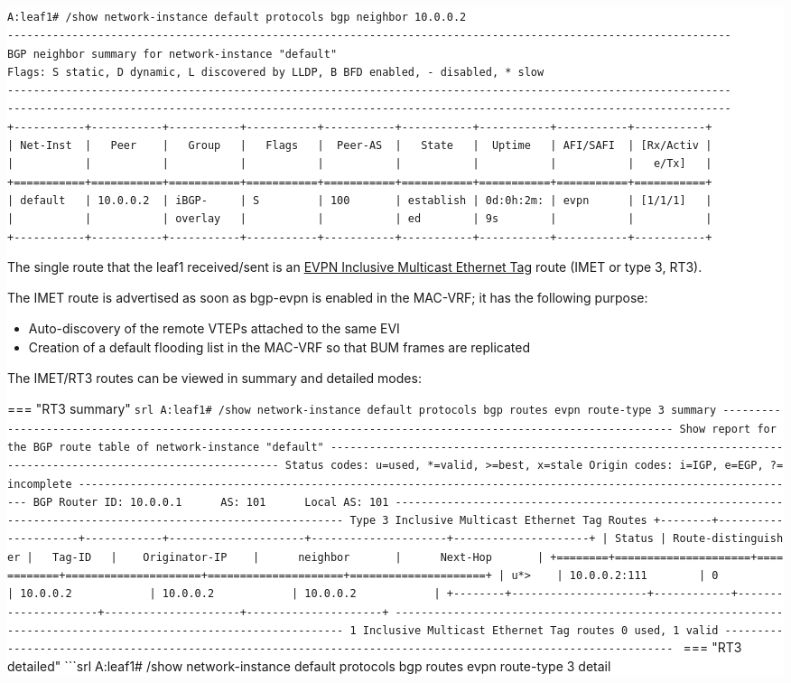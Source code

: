 ```srl
A:leaf1# /show network-instance default protocols bgp neighbor 10.0.0.2
----------------------------------------------------------------------------------------------------------------
BGP neighbor summary for network-instance "default"
Flags: S static, D dynamic, L discovered by LLDP, B BFD enabled, - disabled, * slow
----------------------------------------------------------------------------------------------------------------
----------------------------------------------------------------------------------------------------------------
+-----------+-----------+-----------+-----------+-----------+-----------+-----------+-----------+-----------+
| Net-Inst  |   Peer    |   Group   |   Flags   |  Peer-AS  |   State   |  Uptime   | AFI/SAFI  | [Rx/Activ |
|           |           |           |           |           |           |           |           |   e/Tx]   |
+===========+===========+===========+===========+===========+===========+===========+===========+===========+
| default   | 10.0.0.2  | iBGP-     | S         | 100       | establish | 0d:0h:2m: | evpn      | [1/1/1]   |
|           |           | overlay   |           |           | ed        | 9s        |           |           |
+-----------+-----------+-----------+-----------+-----------+-----------+-----------+-----------+-----------+
```

The single route that the leaf1 received/sent is an [EVPN Inclusive Multicast Ethernet Tag](https://datatracker.ietf.org/doc/html/rfc8365#section-9) route (IMET or type 3, RT3).

The IMET route is advertised as soon as bgp-evpn is enabled in the MAC-VRF; it has the following purpose:

* Auto-discovery of the remote VTEPs attached to the same EVI
* Creation of a default flooding list in the MAC-VRF so that BUM frames are replicated

The IMET/RT3 routes can be viewed in summary and detailed modes:

=== "RT3 summary"
    ```srl
    A:leaf1# /show network-instance default protocols bgp routes evpn route-type 3 summary
    ----------------------------------------------------------------------------------------------------------------
    Show report for the BGP route table of network-instance "default"
    ----------------------------------------------------------------------------------------------------------------
    Status codes: u=used, *=valid, >=best, x=stale
    Origin codes: i=IGP, e=EGP, ?=incomplete
    ----------------------------------------------------------------------------------------------------------------
    BGP Router ID: 10.0.0.1      AS: 101      Local AS: 101
    ----------------------------------------------------------------------------------------------------------------
    Type 3 Inclusive Multicast Ethernet Tag Routes
    +--------+---------------------+------------+---------------------+---------------------+---------------------+
    | Status | Route-distinguisher |   Tag-ID   |    Originator-IP    |      neighbor       |      Next-Hop       |
    +========+=====================+============+=====================+=====================+=====================+
    | u*>    | 10.0.0.2:111        | 0          | 10.0.0.2            | 10.0.0.2            | 10.0.0.2            |
    +--------+---------------------+------------+---------------------+---------------------+---------------------+
    ----------------------------------------------------------------------------------------------------------------
    1 Inclusive Multicast Ethernet Tag routes 0 used, 1 valid
    ----------------------------------------------------------------------------------------------------------------
    ```
=== "RT3 detailed"
    ```srl
    A:leaf1# /show network-instance default protocols bgp routes evpn route-type 3 detail

[^1]: as was verified [before](fabric.md#dataplane)
[^2]: containerlab assigns mac addresses to the interfaces with OUI `00:C1:AB`. We are changing the generated MAC with a more recognizable address, since we want to easily identify MACs in the bridge tables.
[^3]: Per [section 5.1.2 of RFC 8365](https://datatracker.ietf.org/doc/html/rfc8365#section-5.1.2)
[^4]: Easily extracted with doing `info <container>` where `container` is `routing-policy`, `network-instance *`, `interface *`, `tunnel-interface *`
[^5]: IMET routes have extended community that conveys the encapsulation type. And for VXLAN EVPN it states VXLAN encap. Check [pcap](https://github.com/srl-labs/learn-srlinux/blob/master/docs/tutorials/l2evpn/evpn01-imet-routes.pcapng) for reference.
[^6]: If the next hop is not resolved to a route in the default network-instance route-table, the index in the vxlan-tunnel table shows as “0” for the VTEP and no tunnel-table is created.
[^7]: We did try to ping from `srv1` to `srv2` in [server interfaces](#server-interfaces) section which triggered MAC-VRF to insert a locally learned MAC into its MAC table, but since then this mac has aged out, and thus the table is empty again.